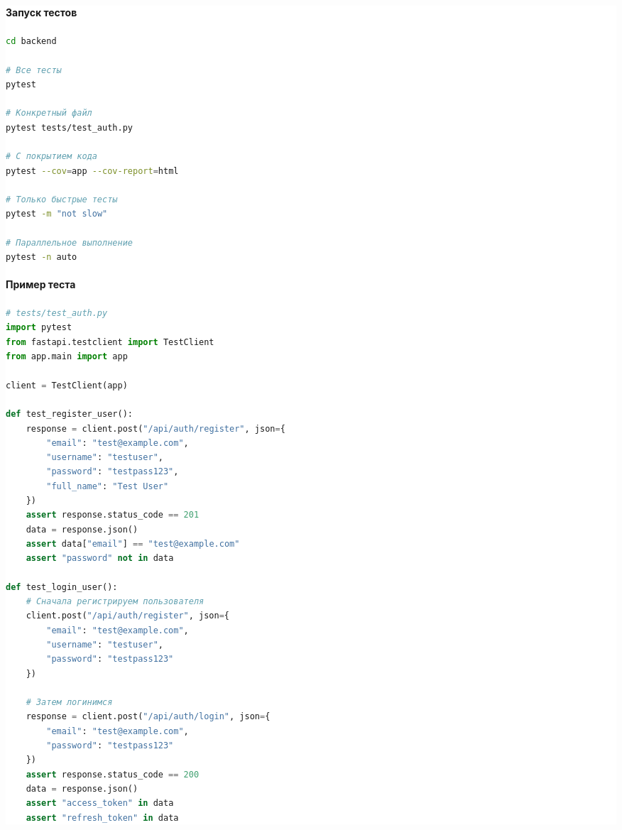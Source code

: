 #### Запуск тестов
```bash
cd backend

# Все тесты
pytest

# Конкретный файл
pytest tests/test_auth.py

# С покрытием кода
pytest --cov=app --cov-report=html

# Только быстрые тесты
pytest -m "not slow"

# Параллельное выполнение
pytest -n auto
```

#### Пример теста
```python
# tests/test_auth.py
import pytest
from fastapi.testclient import TestClient
from app.main import app

client = TestClient(app)

def test_register_user():
    response = client.post("/api/auth/register", json={
        "email": "test@example.com",
        "username": "testuser",
        "password": "testpass123",
        "full_name": "Test User"
    })
    assert response.status_code == 201
    data = response.json()
    assert data["email"] == "test@example.com"
    assert "password" not in data

def test_login_user():
    # Сначала регистрируем пользователя
    client.post("/api/auth/register", json={
        "email": "test@example.com",
        "username": "testuser", 
        "password": "testpass123"
    })
    
    # Затем логинимся
    response = client.post("/api/auth/login", json={
        "email": "test@example.com",
        "password": "testpass123"
    })
    assert response.status_code == 200
    data = response.json()
    assert "access_token" in data
    assert "refresh_token" in data
```
